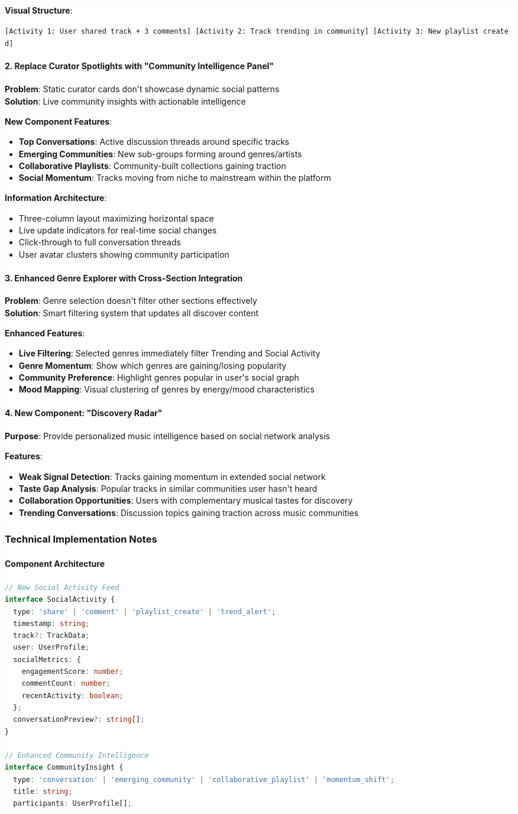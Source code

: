 **Visual Structure**:
```
[Activity 1: User shared track + 3 comments] [Activity 2: Track trending in community] [Activity 3: New playlist created]
```

#### 2. Replace Curator Spotlights with "Community Intelligence Panel" 
**Problem**: Static curator cards don't showcase dynamic social patterns  
**Solution**: Live community insights with actionable intelligence

**New Component Features**:
- **Top Conversations**: Active discussion threads around specific tracks
- **Emerging Communities**: New sub-groups forming around genres/artists
- **Collaborative Playlists**: Community-built collections gaining traction
- **Social Momentum**: Tracks moving from niche to mainstream within the platform

**Information Architecture**:
- Three-column layout maximizing horizontal space
- Live update indicators for real-time social changes
- Click-through to full conversation threads
- User avatar clusters showing community participation

#### 3. Enhanced Genre Explorer with Cross-Section Integration
**Problem**: Genre selection doesn't filter other sections effectively  
**Solution**: Smart filtering system that updates all discover content

**Enhanced Features**:
- **Live Filtering**: Selected genres immediately filter Trending and Social Activity
- **Genre Momentum**: Show which genres are gaining/losing popularity
- **Community Preference**: Highlight genres popular in user's social graph
- **Mood Mapping**: Visual clustering of genres by energy/mood characteristics

#### 4. New Component: "Discovery Radar"
**Purpose**: Provide personalized music intelligence based on social network analysis

**Features**:
- **Weak Signal Detection**: Tracks gaining momentum in extended social network
- **Taste Gap Analysis**: Popular tracks in similar communities user hasn't heard
- **Collaboration Opportunities**: Users with complementary musical tastes for discovery
- **Trending Conversations**: Discussion topics gaining traction across music communities

### Technical Implementation Notes

#### Component Architecture
```typescript
// New Social Activity Feed
interface SocialActivity {
  type: 'share' | 'comment' | 'playlist_create' | 'trend_alert';
  timestamp: string;
  track?: TrackData;
  user: UserProfile;
  socialMetrics: {
    engagementScore: number;
    commentCount: number;
    recentActivity: boolean;
  };
  conversationPreview?: string[];
}

// Enhanced Community Intelligence
interface CommunityInsight {
  type: 'conversation' | 'emerging_community' | 'collaborative_playlist' | 'momentum_shift';
  title: string;
  participants: UserProfile[];
```